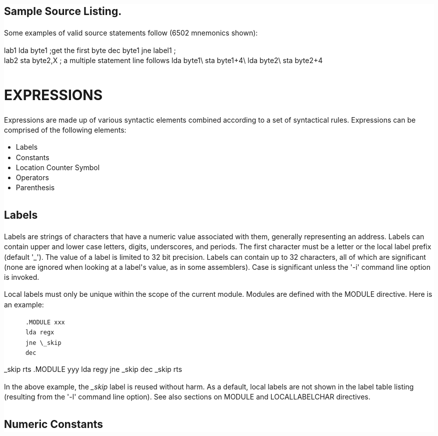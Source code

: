 ## Sample Source Listing.

Some examples of valid source statements follow (6502 mnemonics shown):

  lab1       lda    byte1   ;get the first byte
             dec    byte1
             jne    label1
  ;            
  lab2       sta    byte2,X
  ;  a multiple statement line follows
             lda    byte1\\ sta byte1+4\\ lda byte2\\ sta byte2+4

# EXPRESSIONS

Expressions are made up of various syntactic elements combined according to a set of syntactical rules. Expressions can be comprised of the following elements:

*   Labels
*   Constants
*   Location Counter Symbol
*   Operators
*   Parenthesis

## Labels

Labels are strings of characters that have a numeric value associated with them, generally representing an address. Labels can contain upper and lower case letters, digits, underscores, and periods. The first character must be a letter or the local label prefix (default '\_'). The value of a label is limited to 32 bit precision. Labels can contain up to 32 characters, all of which are significant (none are ignored when looking at a label's value, as in some assemblers). Case is significant unless the '-i' command line option is invoked.

Local labels must only be unique within the scope of the current module. Modules are defined with the MODULE directive. Here is an example:

          .MODULE xxx
          lda regx
          jne \_skip
          dec
   \_skip  rts
          .MODULE yyy
          lda regy
          jne \_skip
          dec
   \_skip  rts

In the above example, the _\_skip_ label is reused without harm. As a default, local labels are not shown in the label table listing (resulting from the '-l' command line option). See also sections on MODULE and LOCALLABELCHAR directives.

## Numeric Constants

